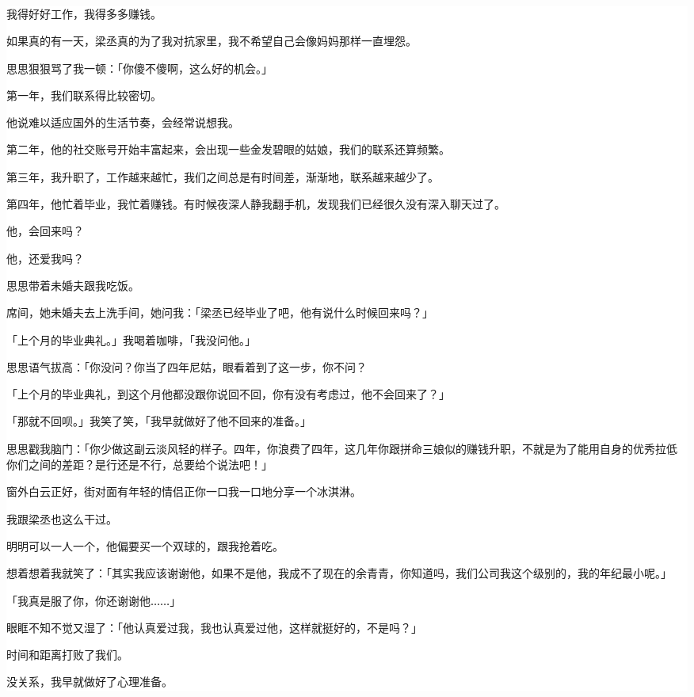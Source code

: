我得好好工作，我得多多赚钱。


如果真的有一天，梁丞真的为了我对抗家里，我不希望自己会像妈妈那样一直埋怨。


思思狠狠骂了我一顿：「你傻不傻啊，这么好的机会。」


第一年，我们联系得比较密切。


他说难以适应国外的生活节奏，会经常说想我。


第二年，他的社交账号开始丰富起来，会出现一些金发碧眼的姑娘，我们的联系还算频繁。


第三年，我升职了，工作越来越忙，我们之间总是有时间差，渐渐地，联系越来越少了。


第四年，他忙着毕业，我忙着赚钱。有时候夜深人静我翻手机，发现我们已经很久没有深入聊天过了。


他，会回来吗？


他，还爱我吗？


思思带着未婚夫跟我吃饭。


席间，她未婚夫去上洗手间，她问我：「梁丞已经毕业了吧，他有说什么时候回来吗？」


「上个月的毕业典礼。」我喝着咖啡，「我没问他。」


思思语气拔高：「你没问？你当了四年尼姑，眼看着到了这一步，你不问？


「上个月的毕业典礼，到这个月他都没跟你说回不回，你有没有考虑过，他不会回来了？」


「那就不回呗。」我笑了笑，「我早就做好了他不回来的准备。」


思思戳我脑门：「你少做这副云淡风轻的样子。四年，你浪费了四年，这几年你跟拼命三娘似的赚钱升职，不就是为了能用自身的优秀拉低你们之间的差距？是行还是不行，总要给个说法吧！」


窗外白云正好，街对面有年轻的情侣正你一口我一口地分享一个冰淇淋。


我跟梁丞也这么干过。


明明可以一人一个，他偏要买一个双球的，跟我抢着吃。


想着想着我就笑了：「其实我应该谢谢他，如果不是他，我成不了现在的余青青，你知道吗，我们公司我这个级别的，我的年纪最小呢。」


「我真是服了你，你还谢谢他……」


眼眶不知不觉又湿了：「他认真爱过我，我也认真爱过他，这样就挺好的，不是吗？」


时间和距离打败了我们。


没关系，我早就做好了心理准备。
